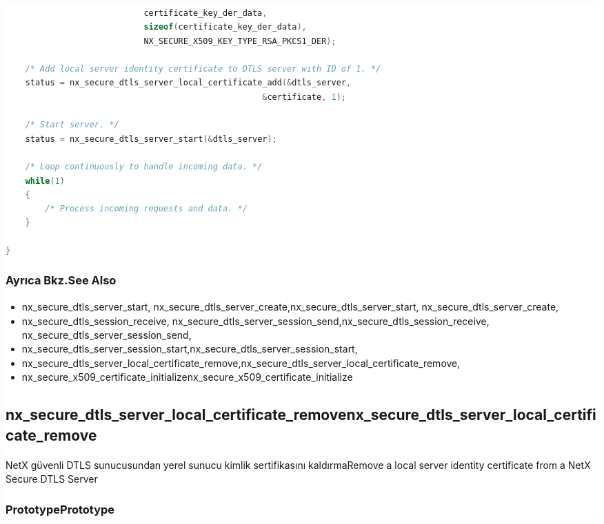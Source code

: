 ```C
                            certificate_key_der_data,
                            sizeof(certificate_key_der_data),
                            NX_SECURE_X509_KEY_TYPE_RSA_PKCS1_DER);

    /* Add local server identity certificate to DTLS server with ID of 1. */
    status = nx_secure_dtls_server_local_certificate_add(&dtls_server,
                                                    &certificate, 1);

    /* Start server. */
    status = nx_secure_dtls_server_start(&dtls_server);

    /* Loop continuously to handle incoming data. */
    while(1)
    {
        /* Process incoming requests and data. */
    }

}

```

### <a name="see-also"></a><span data-ttu-id="7d363-313">Ayrıca Bkz.</span><span class="sxs-lookup"><span data-stu-id="7d363-313">See Also</span></span>

- <span data-ttu-id="7d363-314">nx_secure_dtls_server_start, nx_secure_dtls_server_create,</span><span class="sxs-lookup"><span data-stu-id="7d363-314">nx_secure_dtls_server_start, nx_secure_dtls_server_create,</span></span>
- <span data-ttu-id="7d363-315">nx_secure_dtls_session_receive, nx_secure_dtls_server_session_send,</span><span class="sxs-lookup"><span data-stu-id="7d363-315">nx_secure_dtls_session_receive, nx_secure_dtls_server_session_send,</span></span>
- <span data-ttu-id="7d363-316">nx_secure_dtls_server_session_start,</span><span class="sxs-lookup"><span data-stu-id="7d363-316">nx_secure_dtls_server_session_start,</span></span>
- <span data-ttu-id="7d363-317">nx_secure_dtls_server_local_certificate_remove,</span><span class="sxs-lookup"><span data-stu-id="7d363-317">nx_secure_dtls_server_local_certificate_remove,</span></span>
- <span data-ttu-id="7d363-318">nx_secure_x509_certificate_initialize</span><span class="sxs-lookup"><span data-stu-id="7d363-318">nx_secure_x509_certificate_initialize</span></span>

## <a name="nx_secure_dtls_server_local_certificate_remove"></a><span data-ttu-id="7d363-319">nx_secure_dtls_server_local_certificate_remove</span><span class="sxs-lookup"><span data-stu-id="7d363-319">nx_secure_dtls_server_local_certificate_remove</span></span>

<span data-ttu-id="7d363-320">NetX güvenli DTLS sunucusundan yerel sunucu kimlik sertifikasını kaldırma</span><span class="sxs-lookup"><span data-stu-id="7d363-320">Remove a local server identity certificate from a NetX Secure DTLS Server</span></span>

### <a name="prototype"></a><span data-ttu-id="7d363-321">Prototype</span><span class="sxs-lookup"><span data-stu-id="7d363-321">Prototype</span></span>
